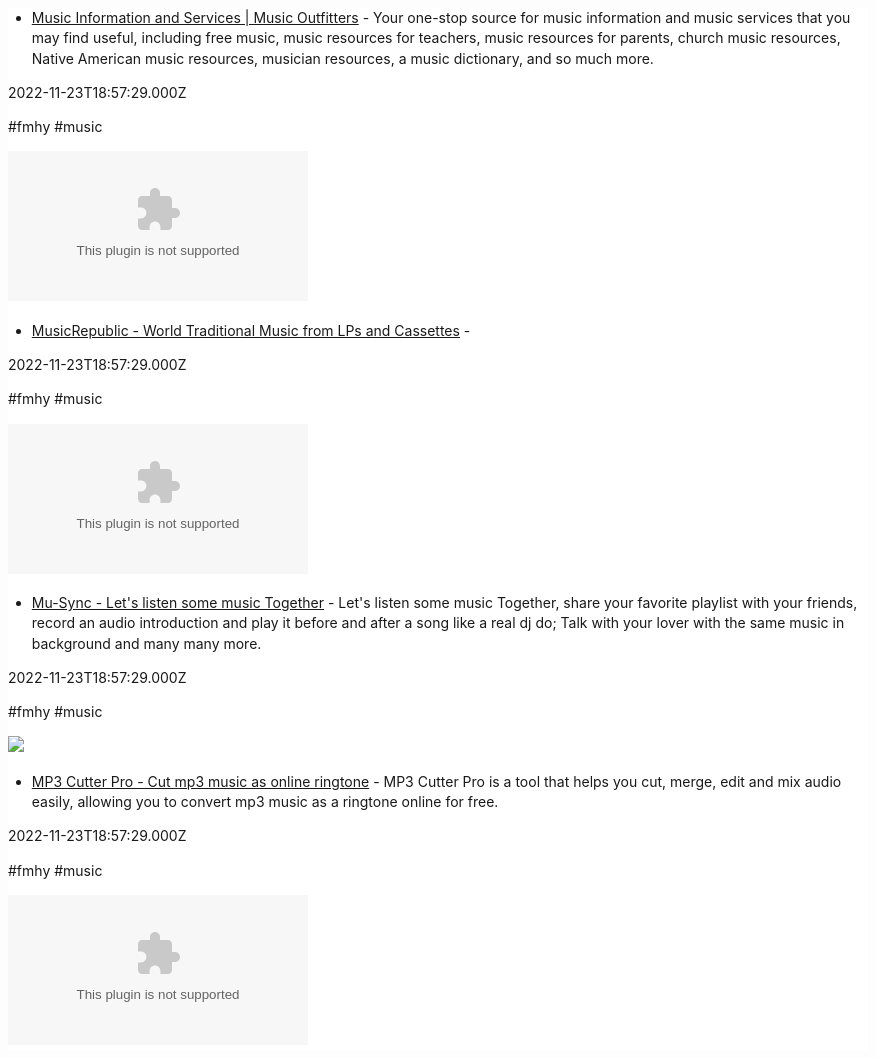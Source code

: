 - [Music Information and Services | Music Outfitters](https://musicoutfitters.com) - Your one-stop source for music information and music services that you may find useful, including free music, music resources for teachers, music resources for parents, church music resources, Native American music resources, musician resources, a music dictionary, and so much more.

2022-11-23T18:57:29.000Z

#fmhy #music

![](https://rdl.ink/render/https%3A%2F%2Fmusic-republic-world-traditional.blogspot.com)

- [MusicRepublic - World Traditional Music from LPs and Cassettes](https://music-republic-world-traditional.blogspot.com) - 

2022-11-23T18:57:29.000Z

#fmhy #music

![](https://rdl.ink/render/https%3A%2F%2Fmu-sync.com)

- [Mu-Sync - Let's listen some music Together](https://mu-sync.com) - Let's listen some music Together, share your favorite playlist with your friends, record an audio introduction and play it before and after a song like a real dj do; Talk with your lover with the same music in background and many many more.

2022-11-23T18:57:29.000Z

#fmhy #music

![](https://mp3cutterpro.com/mp3_cutter_pro.png)

- [MP3 Cutter Pro - Cut mp3 music as online ringtone](https://mp3cutterpro.com) - MP3 Cutter Pro is a tool that helps you cut, merge, edit and mix audio easily, allowing you to convert mp3 music as a ringtone online for free.

2022-11-23T18:57:29.000Z

#fmhy #music

![](https://rdl.ink/render/https%3A%2F%2Fm.free-scores.com)

